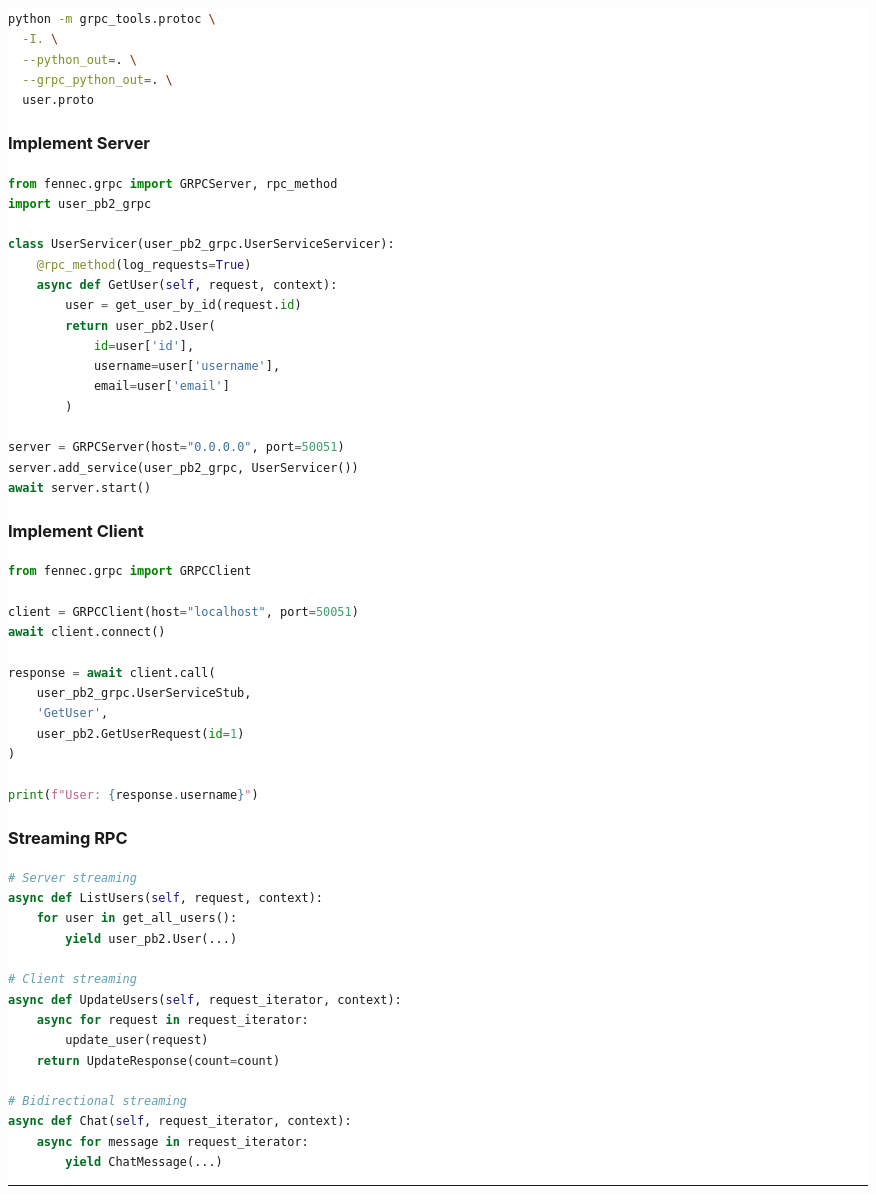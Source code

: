 ```bash
python -m grpc_tools.protoc \
  -I. \
  --python_out=. \
  --grpc_python_out=. \
  user.proto
```

### Implement Server

```python
from fennec.grpc import GRPCServer, rpc_method
import user_pb2_grpc

class UserServicer(user_pb2_grpc.UserServiceServicer):
    @rpc_method(log_requests=True)
    async def GetUser(self, request, context):
        user = get_user_by_id(request.id)
        return user_pb2.User(
            id=user['id'],
            username=user['username'],
            email=user['email']
        )

server = GRPCServer(host="0.0.0.0", port=50051)
server.add_service(user_pb2_grpc, UserServicer())
await server.start()
```

### Implement Client

```python
from fennec.grpc import GRPCClient

client = GRPCClient(host="localhost", port=50051)
await client.connect()

response = await client.call(
    user_pb2_grpc.UserServiceStub,
    'GetUser',
    user_pb2.GetUserRequest(id=1)
)

print(f"User: {response.username}")
```

### Streaming RPC

```python
# Server streaming
async def ListUsers(self, request, context):
    for user in get_all_users():
        yield user_pb2.User(...)

# Client streaming
async def UpdateUsers(self, request_iterator, context):
    async for request in request_iterator:
        update_user(request)
    return UpdateResponse(count=count)

# Bidirectional streaming
async def Chat(self, request_iterator, context):
    async for message in request_iterator:
        yield ChatMessage(...)
```

---